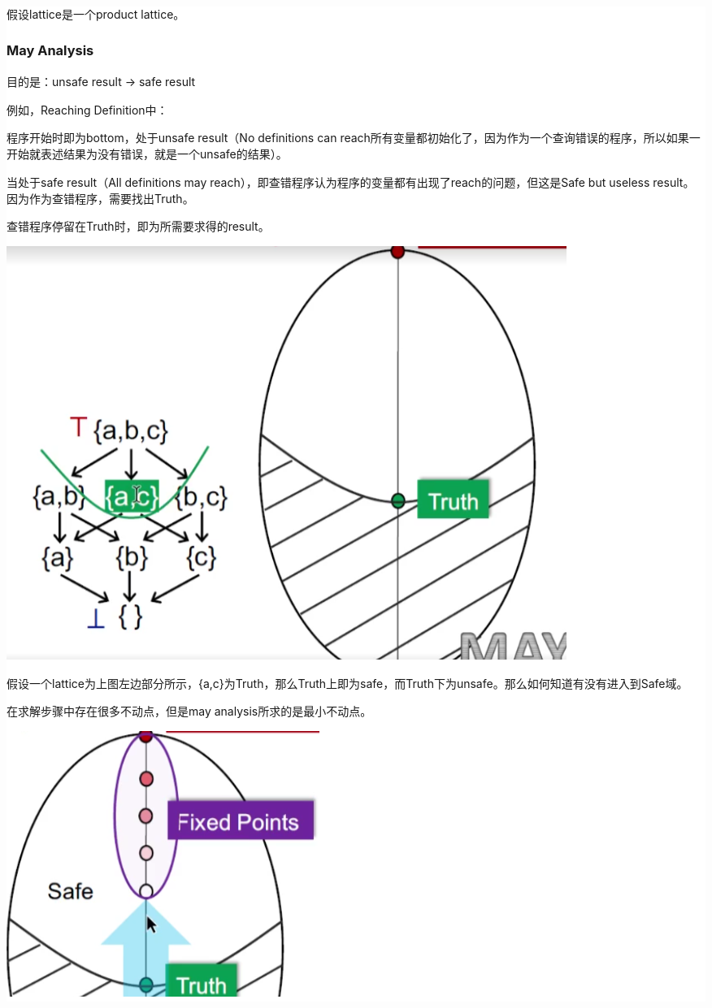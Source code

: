 
假设lattice是一个product lattice。

### May Analysis

目的是：unsafe result -> safe result

例如，Reaching Definition中：

程序开始时即为bottom，处于unsafe result（No definitions can reach所有变量都初始化了，因为作为一个查询错误的程序，所以如果一开始就表述结果为没有错误，就是一个unsafe的结果）。

当处于safe result（All definitions may reach），即查错程序认为程序的变量都有出现了reach的问题，但这是Safe but useless  result。因为作为查错程序，需要找出Truth。

查错程序停留在Truth时，即为所需要求得的result。

![](./static-program-analysis-04-data-flow-analysis-foundations/lattice_view_sample_1.jpg)

假设一个lattice为上图左边部分所示，{a,c}为Truth，那么Truth上即为safe，而Truth下为unsafe。那么如何知道有没有进入到Safe域。

在求解步骤中存在很多不动点，但是may analysis所求的是最小不动点。

![](./static-program-analysis-04-data-flow-analysis-foundations/lattice_view_sample_2.jpg)

